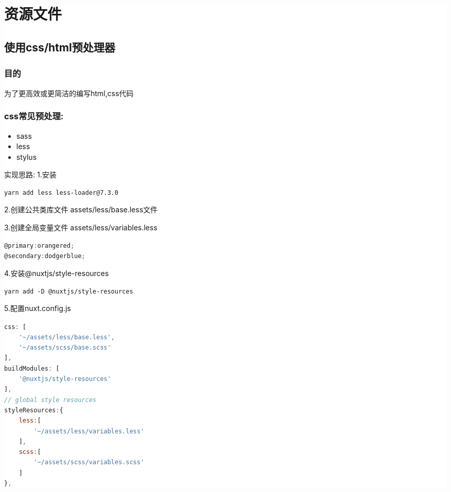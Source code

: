 


# 资源文件
## 使用css/html预处理器

### 目的
为了更高效或更简洁的编写html,css代码

### css常见预处理:
* sass
* less
* stylus

实现思路:
1.安装
```
yarn add less less-loader@7.3.0
```

2.创建公共类库文件 assets/less/base.less文件

3.创建全局变量文件 assets/less/variables.less
```js
@primary:orangered;
@secondary:dodgerblue;
```

4.安装@nuxtjs/style-resources
```
yarn add -D @nuxtjs/style-resources
```

5.配置nuxt.config.js
```js
css: [
    '~/assets/less/base.less',
    '~/assets/scss/base.scss'
],
buildModules: [
    '@nuxtjs/style-resources'
],
// global style resources
styleResources:{
    less:[
        '~/assets/less/variables.less'
    ],
    scss:[
        '~/assets/scss/variables.scss'
    ]
},
```
